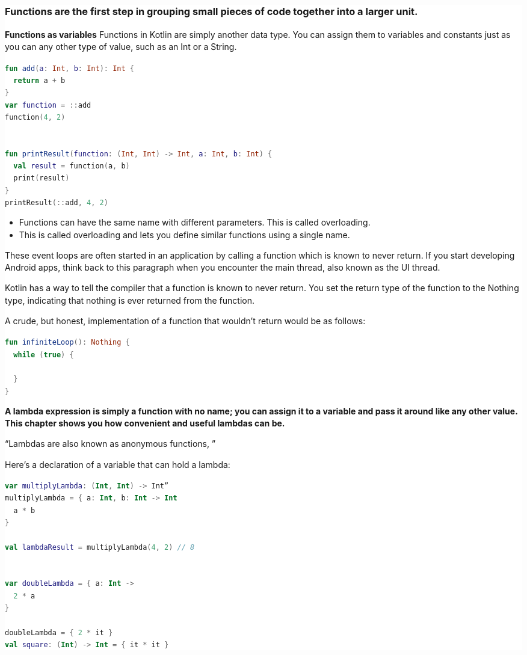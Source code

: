 
### Functions are the first step in grouping small pieces of code together into a larger unit. 


**Functions as variables**
Functions in Kotlin are simply another data type. You can assign them to variables and constants just as you can any other type of value, such as an Int or a String.

```kotlin
fun add(a: Int, b: Int): Int {
  return a + b
}
var function = ::add
function(4, 2)


fun printResult(function: (Int, Int) -> Int, a: Int, b: Int) {
  val result = function(a, b)
  print(result)
}
printResult(::add, 4, 2)

```


- Functions can have the same name with different parameters. This is called overloading.
- This is called overloading and lets you define similar functions using a single name.


These event loops are often started in an application by calling a function which is known to never return. If you start developing Android apps, think back to this paragraph when you encounter the main thread, also known as the UI thread.

Kotlin has a way to tell the compiler that a function is known to never return. You set the return type of the function to the Nothing type, indicating that nothing is ever returned from the function.

A crude, but honest, implementation of a function that wouldn’t return would be as follows:
```kotlin
fun infiniteLoop(): Nothing {
  while (true) {

  }
}
```


**A lambda expression is simply a function with no name; you can assign it to a variable and pass it around like any other value. This chapter shows you how convenient and useful lambdas can be.**

“Lambdas are also known as anonymous functions, ”


Here’s a declaration of a variable that can hold a lambda:
```kotlin
var multiplyLambda: (Int, Int) -> Int”
multiplyLambda = { a: Int, b: Int -> Int
  a * b
}

val lambdaResult = multiplyLambda(4, 2) // 8


var doubleLambda = { a: Int ->
  2 * a
}

doubleLambda = { 2 * it }
val square: (Int) -> Int = { it * it }

```
